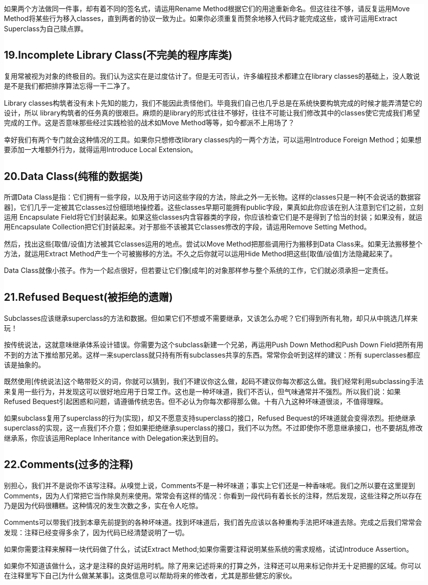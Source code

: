如果两个方法做同一件事，却有着不同的签名式，请运用Rename Method根据它们的用途重新命名。但这往往不够，请反复运用Move Method将某些行为移入classes，直到两者的协议一致为止。如果你必须重复而赘余地移入代码才能完成这些，或许可运用Extract Superclass为自己赎点罪。

## 19.Incomplete Library Class(不完美的程序库类)

复用常被视为对象的终极目的。我们认为这实在是过度估计了。但是无可否认，许多编程技术都建立在library classes的基础上，没人敢说是不是我们都把排序算法忘得一干二净了。

Library classes构筑者没有未卜先知的能力，我们不能因此责怪他们。毕竟我们自己也几乎总是在系统快要构筑完成的时候才能弄清楚它的设计，所以 library构筑者的任务真的很艰巨。麻烦的是library的形式往往不够好，往往不可能让我们修改其中的classes使它完成我们希望完成的工作。这是否意味那些经过实践检验的战术如Move Method等等，如今都派不上用场了？

幸好我们有两个专门就会这种情况的工具。如果你只想修改library classes内的一两个方法，可以运用Introduce Foreign Method；如果想要添加一大堆额外行为，就得运用Introduce Local Extension。

## 20.Data Class(纯稚的数据类)

所谓Data Class是指：它们拥有一些字段，以及用于访问这些字段的方法，除此之外一无长物。这样的classes只是一种[不会说话的数据容器]，它们几乎一定被其它classes过份细琐地操控着。这些classes早期可能拥有public字段，果真如此你应该在别人注意到它们之前，立刻运用 Encapsulate Field将它们封装起来。如果这些classes内含容器类的字段，你应该检查它们是不是得到了恰当的封装；如果没有，就运用Encapsulate Collection把它们封装起来。对于那些不该被其它classes修改的字段，请运用Remove Setting Method。

然后，找出这些[取值/设值]方法被其它classes运用的地点。尝试以Move Method把那些调用行为搬移到Data Class来。如果无法搬移整个方法，就运用Extract Method产生一个可被搬移的方法。不久之后你就可以运用Hide Method把这些[取值/设值]方法隐藏起来了。

Data Class就像小孩子。作为一个起点很好，但若要让它们像[成年]的对象那样参与整个系统的工作，它们就必须承担一定责任。

## 21.Refused Bequest(被拒绝的遗赠)

Subclasses应该继承superclass的方法和数据。但如果它们不想或不需要继承，又该怎么办呢？它们得到所有礼物，却只从中挑选几样来玩！

按传统说法，这就意味继承体系设计错误。你需要为这个subclass新建一个兄弟，再运用Push Down Method和Push Down Field把所有用不到的方法下推给那兄弟。这样一来superclass就只持有所有subclasses共享的东西。常常你会听到这样的建议：所有 superclasses都应该是抽象的。

既然使用[传统说法]这个略带贬义的词，你就可以猜到，我们不建议你这么做，起码不建议你每次都这么做。我们经常利用subclassing手法来复用一些行为，并发现这可以很好地应用于日常工作。这也是一种坏味道，我们不否认，但气味通常并不强烈。所以我们说：如果Refused Bequest引起困惑和问题，请遵循传统忠告。但不必认为你每次都得那么做。十有八九这种坏味道很淡，不值得理睬。

如果subclass复用了superclass的行为(实现)，却又不愿意支持superclass的接口，Refused Bequest的坏味道就会变得浓烈。拒绝继承superclass的实现，这一点我们不介意；但如果拒绝继承superclass的接口，我们不以为然。不过即使你不愿意继承接口，也不要胡乱修改继承系，你应该运用Replace Inheritance with Delegation来达到目的。

## 22.Comments(过多的注释)

别担心，我们并不是说你不该写注释。从嗅觉上说，Comments不是一种坏味道；事实上它们还是一种香味呢。我们之所以要在这里提到Comments，因为人们常把它当作除臭剂来使用。常常会有这样的情况：你看到一段代码有着长长的注释，然后发现，这些注释之所以存在乃是因为代码很糟糕。这种情况的发生次数之多，实在令人吃惊。

Comments可以带我们找到本章先前提到的各种坏味道。找到坏味道后，我们首先应该以各种重构手法把坏味道去除。完成之后我们常常会发现：注释已经变得多余了，因为代码已经清楚说明了一切。

如果你需要注释来解释一块代码做了什么，试试Extract Method;如果你需要注释说明某些系统的需求规格，试试Introduce Assertion。

如果你不知道该做什么，这才是注释的良好运用时机。除了用来记述将来的打算之外，注释还可以用来标记你并无十足把握的区域。你可以在注释里写下自己[为什么做某某事]。这类信息可以帮助将来的修改者，尤其是那些健忘的家伙。
